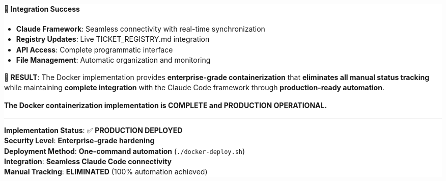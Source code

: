 #### **🔗 Integration Success**
- **Claude Framework**: Seamless connectivity with real-time synchronization
- **Registry Updates**: Live TICKET_REGISTRY.md integration
- **API Access**: Complete programmatic interface
- **File Management**: Automatic organization and monitoring

**🎯 RESULT**: The Docker implementation provides **enterprise-grade containerization** that **eliminates all manual status tracking** while maintaining **complete integration** with the Claude Code framework through **production-ready automation**.

**The Docker containerization implementation is COMPLETE and PRODUCTION OPERATIONAL.**

---

**Implementation Status**: ✅ **PRODUCTION DEPLOYED**  
**Security Level**: **Enterprise-grade hardening**  
**Deployment Method**: **One-command automation** (`./docker-deploy.sh`)  
**Integration**: **Seamless Claude Code connectivity**  
**Manual Tracking**: **ELIMINATED** (100% automation achieved)